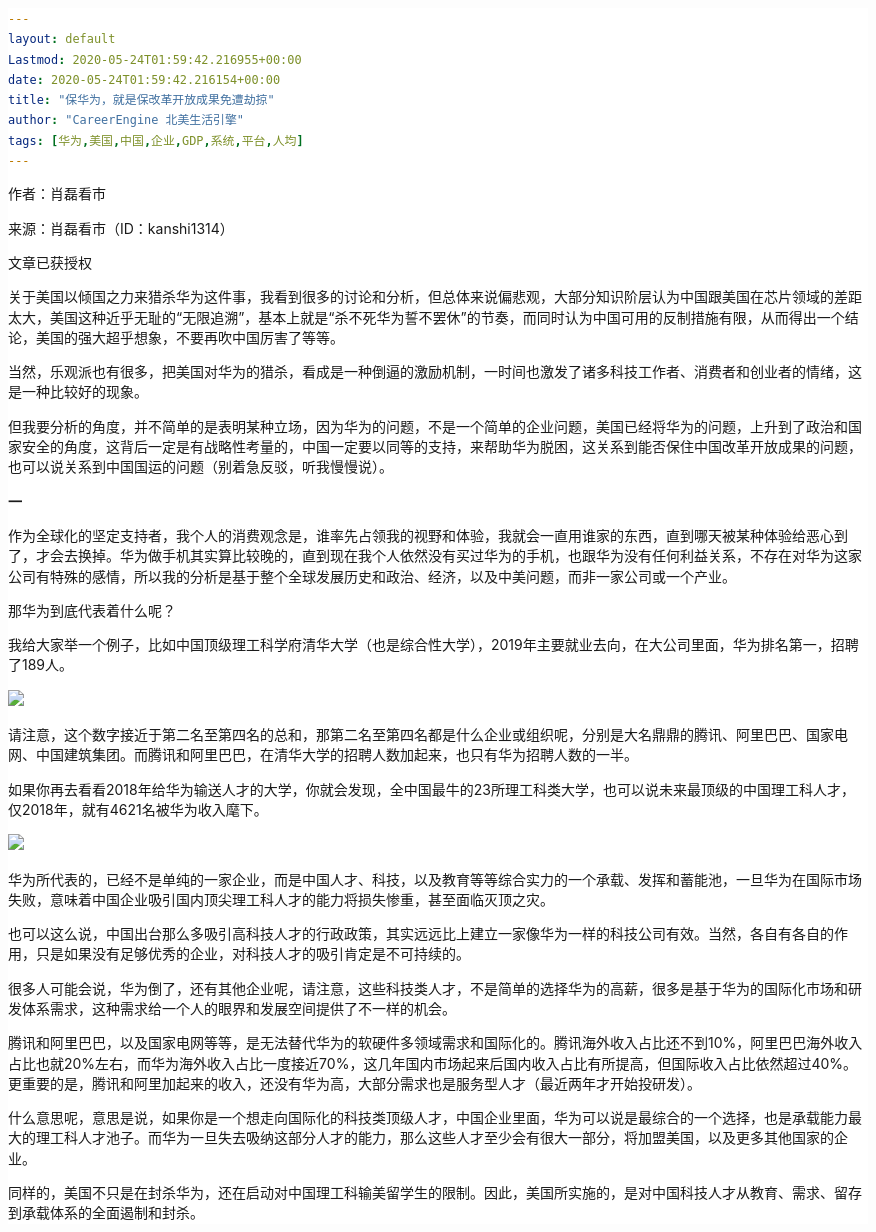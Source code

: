 ```yaml
---
layout: default
Lastmod: 2020-05-24T01:59:42.216955+00:00
date: 2020-05-24T01:59:42.216154+00:00
title: "保华为，就是保改革开放成果免遭劫掠"
author: "CareerEngine 北美生活引擎"
tags: [华为,美国,中国,企业,GDP,系统,平台,人均]
---
```


作者：肖磊看市

来源：肖磊看市（ID：kanshi1314）

文章已获授权

关于美国以倾国之力来猎杀华为这件事，我看到很多的讨论和分析，但总体来说偏悲观，大部分知识阶层认为中国跟美国在芯片领域的差距太大，美国这种近乎无耻的“无限追溯”，基本上就是“杀不死华为誓不罢休”的节奏，而同时认为中国可用的反制措施有限，从而得出一个结论，美国的强大超乎想象，不要再吹中国厉害了等等。

  

当然，乐观派也有很多，把美国对华为的猎杀，看成是一种倒逼的激励机制，一时间也激发了诸多科技工作者、消费者和创业者的情绪，这是一种比较好的现象。

但我要分析的角度，并不简单的是表明某种立场，因为华为的问题，不是一个简单的企业问题，美国已经将华为的问题，上升到了政治和国家安全的角度，这背后一定是有战略性考量的，中国一定要以同等的支持，来帮助华为脱困，这关系到能否保住中国改革开放成果的问题，也可以说关系到中国国运的问题（别着急反驳，听我慢慢说）。

**一**

作为全球化的坚定支持者，我个人的消费观念是，谁率先占领我的视野和体验，我就会一直用谁家的东西，直到哪天被某种体验给恶心到了，才会去换掉。华为做手机其实算比较晚的，直到现在我个人依然没有买过华为的手机，也跟华为没有任何利益关系，不存在对华为这家公司有特殊的感情，所以我的分析是基于整个全球发展历史和政治、经济，以及中美问题，而非一家公司或一个产业。

那华为到底代表着什么呢？

我给大家举一个例子，比如中国顶级理工科学府清华大学（也是综合性大学），2019年主要就业去向，在大公司里面，华为排名第一，招聘了189人。

![](https://images.weserv.nl/?url=https%3A//mmbiz.qpic.cn/mmbiz_png/rIYcHn0KrPQhDHfmuB34Bibqs01goeFTqQxDQqXUrAv5PblCpQsar6PibkS3AJawFO7PJMz9yeX5SY2CVczt6uLQ/640%3Fwx_fmt%3Dpng)

请注意，这个数字接近于第二名至第四名的总和，那第二名至第四名都是什么企业或组织呢，分别是大名鼎鼎的腾讯、阿里巴巴、国家电网、中国建筑集团。而腾讯和阿里巴巴，在清华大学的招聘人数加起来，也只有华为招聘人数的一半。

如果你再去看看2018年给华为输送人才的大学，你就会发现，全中国最牛的23所理工科类大学，也可以说未来最顶级的中国理工科人才，仅2018年，就有4621名被华为收入麾下。

  

![](https://images.weserv.nl/?url=https%3A//mmbiz.qpic.cn/mmbiz_png/rIYcHn0KrPRChlbaruh05bjT58LKE6iabZD8fibPT1IhK48Zbfrl5FBzMwft8nMCeE5aHVraBV3LINrYDlym5AJA/640%3Fwx_fmt%3Dpng)

华为所代表的，已经不是单纯的一家企业，而是中国人才、科技，以及教育等等综合实力的一个承载、发挥和蓄能池，一旦华为在国际市场失败，意味着中国企业吸引国内顶尖理工科人才的能力将损失惨重，甚至面临灭顶之灾。

也可以这么说，中国出台那么多吸引高科技人才的行政政策，其实远远比上建立一家像华为一样的科技公司有效。当然，各自有各自的作用，只是如果没有足够优秀的企业，对科技人才的吸引肯定是不可持续的。

很多人可能会说，华为倒了，还有其他企业呢，请注意，这些科技类人才，不是简单的选择华为的高薪，很多是基于华为的国际化市场和研发体系需求，这种需求给一个人的眼界和发展空间提供了不一样的机会。

腾讯和阿里巴巴，以及国家电网等等，是无法替代华为的软硬件多领域需求和国际化的。腾讯海外收入占比还不到10%，阿里巴巴海外收入占比也就20%左右，而华为海外收入占比一度接近70%，这几年国内市场起来后国内收入占比有所提高，但国际收入占比依然超过40%。更重要的是，腾讯和阿里加起来的收入，还没有华为高，大部分需求也是服务型人才（最近两年才开始投研发）。

什么意思呢，意思是说，如果你是一个想走向国际化的科技类顶级人才，中国企业里面，华为可以说是最综合的一个选择，也是承载能力最大的理工科人才池子。而华为一旦失去吸纳这部分人才的能力，那么这些人才至少会有很大一部分，将加盟美国，以及更多其他国家的企业。

同样的，美国不只是在封杀华为，还在启动对中国理工科输美留学生的限制。因此，美国所实施的，是对中国科技人才从教育、需求、留存到承载体系的全面遏制和封杀。
